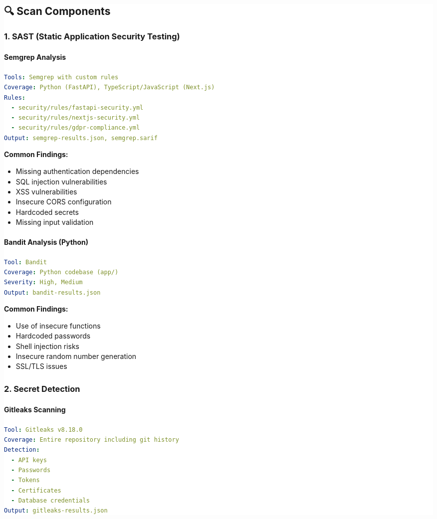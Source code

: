 ## 🔍 Scan Components

### 1. SAST (Static Application Security Testing)

#### Semgrep Analysis
```yaml
Tools: Semgrep with custom rules
Coverage: Python (FastAPI), TypeScript/JavaScript (Next.js)
Rules: 
  - security/rules/fastapi-security.yml
  - security/rules/nextjs-security.yml
  - security/rules/gdpr-compliance.yml
Output: semgrep-results.json, semgrep.sarif
```

**Common Findings:**
- Missing authentication dependencies
- SQL injection vulnerabilities
- XSS vulnerabilities
- Insecure CORS configuration
- Hardcoded secrets
- Missing input validation

#### Bandit Analysis (Python)
```yaml
Tool: Bandit
Coverage: Python codebase (app/)
Severity: High, Medium
Output: bandit-results.json
```

**Common Findings:**
- Use of insecure functions
- Hardcoded passwords
- Shell injection risks
- Insecure random number generation
- SSL/TLS issues

### 2. Secret Detection

#### Gitleaks Scanning
```yaml
Tool: Gitleaks v8.18.0
Coverage: Entire repository including git history
Detection: 
  - API keys
  - Passwords
  - Tokens
  - Certificates
  - Database credentials
Output: gitleaks-results.json
```
